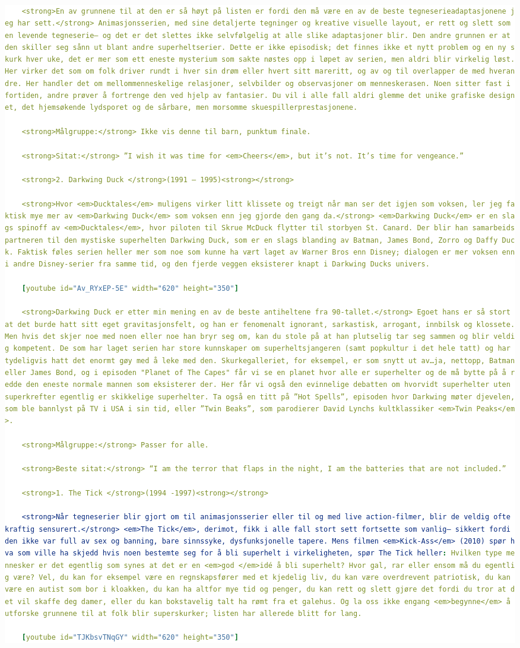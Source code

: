 ```yaml
    <strong>En av grunnene til at den er så høyt på listen er fordi den må være en av de beste tegneserieadaptasjonene jeg har sett.</strong> Animasjonsserien, med sine detaljerte tegninger og kreative visuelle layout, er rett og slett som en levende tegneserie— og det er det slettes ikke selvfølgelig at alle slike adaptasjoner blir. Den andre grunnen er at den skiller seg sånn ut blant andre superheltserier. Dette er ikke episodisk; det finnes ikke et nytt problem og en ny skurk hver uke, det er mer som ett eneste mysterium som sakte nøstes opp i løpet av serien, men aldri blir virkelig løst. Her virker det som om folk driver rundt i hver sin drøm eller hvert sitt mareritt, og av og til overlapper de med hverandre. Her handler det om mellommenneskelige relasjoner, selvbilder og observasjoner om menneskerasen. Noen sitter fast i fortiden, andre prøver å fortrenge den ved hjelp av fantasier. Du vil i alle fall aldri glemme det unike grafiske designet, det hjemsøkende lydsporet og de sårbare, men morsomme skuespillerprestasjonene.

    <strong>Målgruppe:</strong> Ikke vis denne til barn, punktum finale.

    <strong>Sitat:</strong> ”I wish it was time for <em>Cheers</em>, but it’s not. It’s time for vengeance.”

    <strong>2. Darkwing Duck </strong>(1991 – 1995)<strong></strong>

    <strong>Hvor <em>Ducktales</em> muligens virker litt klissete og treigt når man ser det igjen som voksen, ler jeg faktisk mye mer av <em>Darkwing Duck</em> som voksen enn jeg gjorde den gang da.</strong> <em>Darkwing Duck</em> er en slags spinoff av <em>Ducktales</em>, hvor piloten til Skrue McDuck flytter til storbyen St. Canard. Der blir han samarbeidspartneren til den mystiske superhelten Darkwing Duck, som er en slags blanding av Batman, James Bond, Zorro og Daffy Duck. Faktisk føles serien heller mer som noe som kunne ha vært laget av Warner Bros enn Disney; dialogen er mer voksen enn i andre Disney-serier fra samme tid, og den fjerde veggen eksisterer knapt i Darkwing Ducks univers.

    [youtube id="Av_RYxEP-5E" width="620" height="350"]

    <strong>Darkwing Duck er etter min mening en av de beste antiheltene fra 90-tallet.</strong> Egoet hans er så stort at det burde hatt sitt eget gravitasjonsfelt, og han er fenomenalt ignorant, sarkastisk, arrogant, innbilsk og klossete. Men hvis det skjer noe med noen eller noe han bryr seg om, kan du stole på at han plutselig tar seg sammen og blir veldig kompetent. De som har laget serien har store kunnskaper om superheltsjangeren (samt popkultur i det hele tatt) og har tydeligvis hatt det enormt gøy med å leke med den. Skurkegalleriet, for eksempel, er som snytt ut av…ja, nettopp, Batman eller James Bond, og i episoden "Planet of The Capes" får vi se en planet hvor alle er superhelter og de må bytte på å redde den eneste normale mannen som eksisterer der. Her får vi også den evinnelige debatten om hvorvidt superhelter uten superkrefter egentlig er skikkelige superhelter. Ta også en titt på ”Hot Spells”, episoden hvor Darkwing møter djevelen, som ble bannlyst på TV i USA i sin tid, eller ”Twin Beaks”, som parodierer David Lynchs kultklassiker <em>Twin Peaks</em>.

    <strong>Målgruppe:</strong> Passer for alle.

    <strong>Beste sitat:</strong> “I am the terror that flaps in the night, I am the batteries that are not included.”

    <strong>1. The Tick </strong>(1994 -1997)<strong></strong>

    <strong>Når tegneserier blir gjort om til animasjonsserier eller til og med live action-filmer, blir de veldig ofte kraftig sensurert.</strong> <em>The Tick</em>, derimot, fikk i alle fall stort sett fortsette som vanlig— sikkert fordi den ikke var full av sex og banning, bare sinnssyke, dysfunksjonelle tapere. Mens filmen <em>Kick-Ass</em> (2010) spør hva som ville ha skjedd hvis noen bestemte seg for å bli superhelt i virkeligheten, spør The Tick heller: Hvilken type mennesker er det egentlig som synes at det er en <em>god </em>idé å bli superhelt? Hvor gal, rar eller ensom må du egentlig være? Vel, du kan for eksempel være en regnskapsfører med et kjedelig liv, du kan være overdrevent patriotisk, du kan være en autist som bor i kloakken, du kan ha altfor mye tid og penger, du kan rett og slett gjøre det fordi du tror at det vil skaffe deg damer, eller du kan bokstavelig talt ha rømt fra et galehus. Og la oss ikke engang <em>begynne</em> å utforske grunnene til at folk blir superskurker; listen har allerede blitt for lang.

    [youtube id="TJKbsvTNqGY" width="620" height="350"]

```